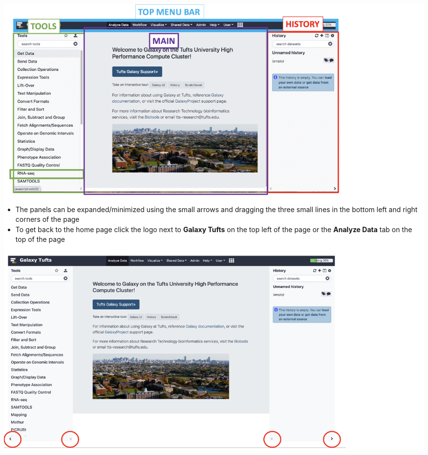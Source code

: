 <img src="../img/ui1.png" width="700">

- The panels can be expanded/minimized using the small arrows and dragging the three small lines in the bottom left and right corners of the page
- To get back to the home page click the logo next to **Galaxy Tufts** on the top left of the page or the **Analyze Data** tab on the top of the page

<img src="../img/bottomarrows.png" width="700">
